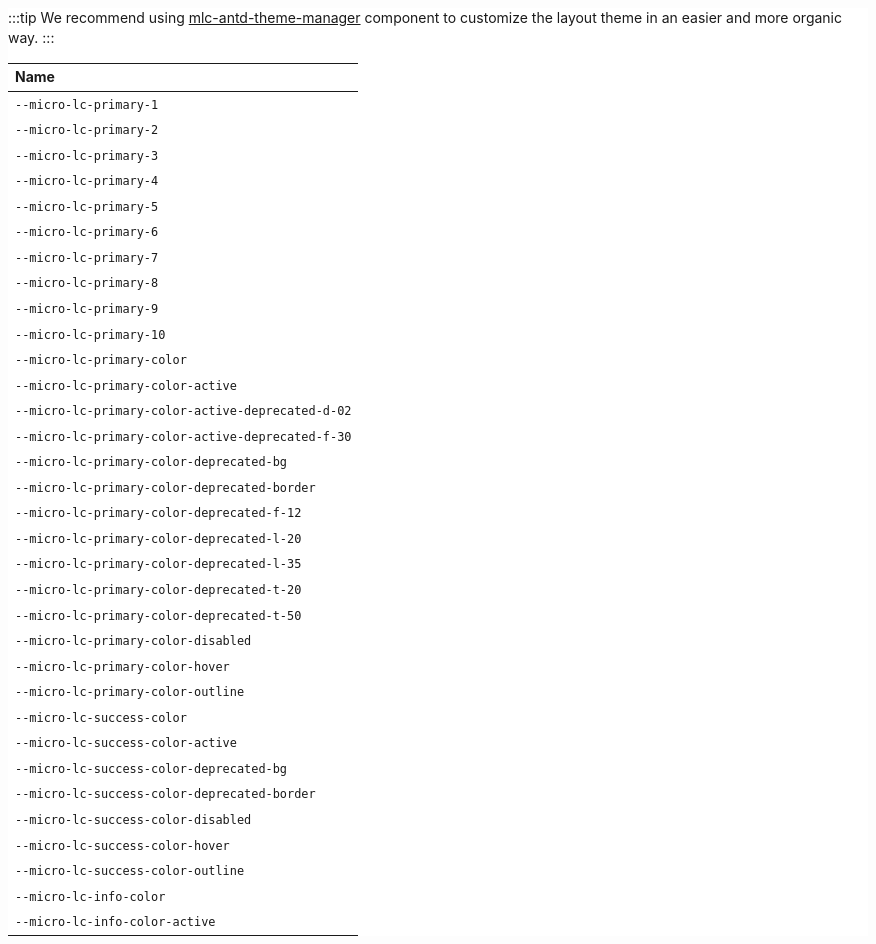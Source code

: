 :::tip
We recommend using [mlc-antd-theme-manager](./mlc-antd-theme-manager.md) component to customize the layout theme in an
easier and more organic way.
:::

| Name                                              |
|:--------------------------------------------------|
| `--micro-lc-primary-1`                            |
| `--micro-lc-primary-2`                            |
| `--micro-lc-primary-3`                            |
| `--micro-lc-primary-4`                            |
| `--micro-lc-primary-5`                            |
| `--micro-lc-primary-6`                            |
| `--micro-lc-primary-7`                            |
| `--micro-lc-primary-8`                            |
| `--micro-lc-primary-9`                            |
| `--micro-lc-primary-10`                           |
| `--micro-lc-primary-color`                        |
| `--micro-lc-primary-color-active`                 |
| `--micro-lc-primary-color-active-deprecated-d-02` |
| `--micro-lc-primary-color-active-deprecated-f-30` |
| `--micro-lc-primary-color-deprecated-bg`          |
| `--micro-lc-primary-color-deprecated-border`      |
| `--micro-lc-primary-color-deprecated-f-12`        |
| `--micro-lc-primary-color-deprecated-l-20`        |
| `--micro-lc-primary-color-deprecated-l-35`        |
| `--micro-lc-primary-color-deprecated-t-20`        |
| `--micro-lc-primary-color-deprecated-t-50`        |
| `--micro-lc-primary-color-disabled`               |
| `--micro-lc-primary-color-hover`                  |
| `--micro-lc-primary-color-outline`                |
| `--micro-lc-success-color`                        |
| `--micro-lc-success-color-active`                 |
| `--micro-lc-success-color-deprecated-bg`          |
| `--micro-lc-success-color-deprecated-border`      |
| `--micro-lc-success-color-disabled`               |
| `--micro-lc-success-color-hover`                  |
| `--micro-lc-success-color-outline`                |
| `--micro-lc-info-color`                           |
| `--micro-lc-info-color-active`                    |